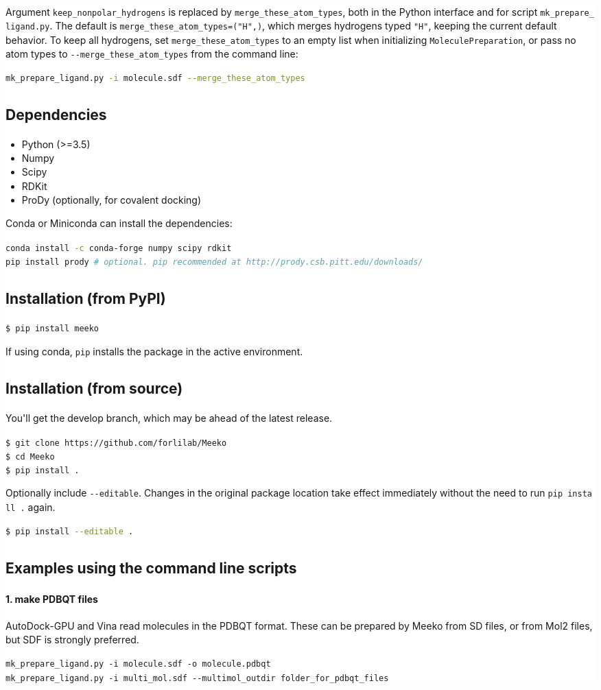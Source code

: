 Argument `keep_nonpolar_hydrogens` is replaced by `merge_these_atom_types`, both in the Python
interface and for script `mk_prepare_ligand.py`.
The default is `merge_these_atom_types=("H",)`, which
merges hydrogens typed `"H"`, keeping the current default behavior.
To keep all hydrogens, set `merge_these_atom_types` to an empty
list when initializing `MoleculePreparation`, or pass no atom types
to `--merge_these_atom_types` from the command line:
```sh
mk_prepare_ligand.py -i molecule.sdf --merge_these_atom_types
``` 

## Dependencies

* Python (>=3.5)
* Numpy
* Scipy
* RDKit
* ProDy (optionally, for covalent docking)

Conda or Miniconda can install the dependencies:
```bash
conda install -c conda-forge numpy scipy rdkit
pip install prody # optional. pip recommended at http://prody.csb.pitt.edu/downloads/
```

## Installation (from PyPI)
```bash
$ pip install meeko
```
If using conda, `pip` installs the package in the active environment.

## Installation (from source)
You'll get the develop branch, which may be ahead of the latest release.
```bash
$ git clone https://github.com/forlilab/Meeko
$ cd Meeko
$ pip install .
```

Optionally include `--editable`. Changes in the original package location
take effect immediately without the need to run `pip install .` again.
```bash
$ pip install --editable .
```


## Examples using the command line scripts

#### 1. make PDBQT files
AutoDock-GPU and Vina read molecules in the PDBQT format. These can be prepared
by Meeko from SD files, or from Mol2 files, but SDF is strongly preferred.
```console
mk_prepare_ligand.py -i molecule.sdf -o molecule.pdbqt
mk_prepare_ligand.py -i multi_mol.sdf --multimol_outdir folder_for_pdbqt_files
```

